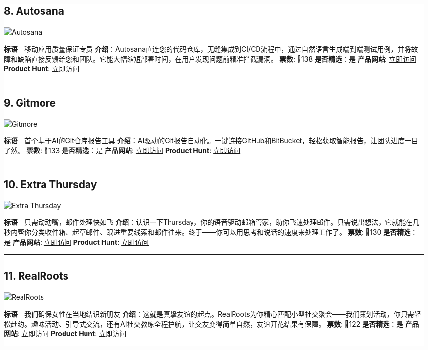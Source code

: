 
## 8. Autosana
![Autosana]()

**标语**：移动应用质量保证专员
**介绍**：Autosana直连您的代码仓库，无缝集成到CI/CD流程中，通过自然语言生成端到端测试用例，并将故障和缺陷直接反馈给您和团队。它能大幅缩短部署时间，在用户发现问题前精准拦截漏洞。
**票数**: 🔺138
**是否精选**：是
**产品网站**:  <a href='https://www.producthunt.com/r/5DZ7NIE5BGTLRD?utm_source=www.chuhaix.com' target='_blank' rel='nofollow'>立即访问</a>
**Product Hunt**:  <a href='https://www.producthunt.com/products/autosana?utm_source=www.chuhaix.com' target='_blank' rel='nofollow'>立即访问</a>

---

## 9. Gitmore
![Gitmore]()

**标语**：首个基于AI的Git仓库报告工具
**介绍**：AI驱动的Git报告自动化。一键连接GitHub和BitBucket，轻松获取智能报告，让团队进度一目了然。
**票数**: 🔺133
**是否精选**：是
**产品网站**:  <a href='https://www.producthunt.com/r/IZ7WZ2SGM6W4KM?utm_source=www.chuhaix.com' target='_blank' rel='nofollow'>立即访问</a>
**Product Hunt**:  <a href='https://www.producthunt.com/products/gitmore?utm_source=www.chuhaix.com' target='_blank' rel='nofollow'>立即访问</a>

---

## 10. Extra Thursday
![Extra Thursday]()

**标语**：只需动动嘴，邮件处理快如飞
**介绍**：认识一下Thursday，你的语音驱动邮箱管家，助你飞速处理邮件。只需说出想法，它就能在几秒内帮你分类收件箱、起草邮件、跟进重要线索和邮件往来。终于——你可以用思考和说话的速度来处理工作了。
**票数**: 🔺130
**是否精选**：是
**产品网站**:  <a href='https://www.producthunt.com/r/OG4DMJBYQTHMCV?utm_source=www.chuhaix.com' target='_blank' rel='nofollow'>立即访问</a>
**Product Hunt**:  <a href='https://www.producthunt.com/products/extra-thursday?utm_source=www.chuhaix.com' target='_blank' rel='nofollow'>立即访问</a>

---

## 11. RealRoots
![RealRoots]()

**标语**：我们确保女性在当地结识新朋友
**介绍**：这就是真挚友谊的起点。RealRoots为你精心匹配小型社交聚会——我们策划活动，你只需轻松赴约。趣味活动、引导式交流，还有AI社交教练全程护航，让交友变得简单自然，友谊开花结果有保障。
**票数**: 🔺122
**是否精选**：是
**产品网站**:  <a href='https://www.producthunt.com/r/ATJGHBQKDI6EH2?utm_source=www.chuhaix.com' target='_blank' rel='nofollow'>立即访问</a>
**Product Hunt**:  <a href='https://www.producthunt.com/products/realroots-the-mobile-friendship-app?utm_source=www.chuhaix.com' target='_blank' rel='nofollow'>立即访问</a>

---